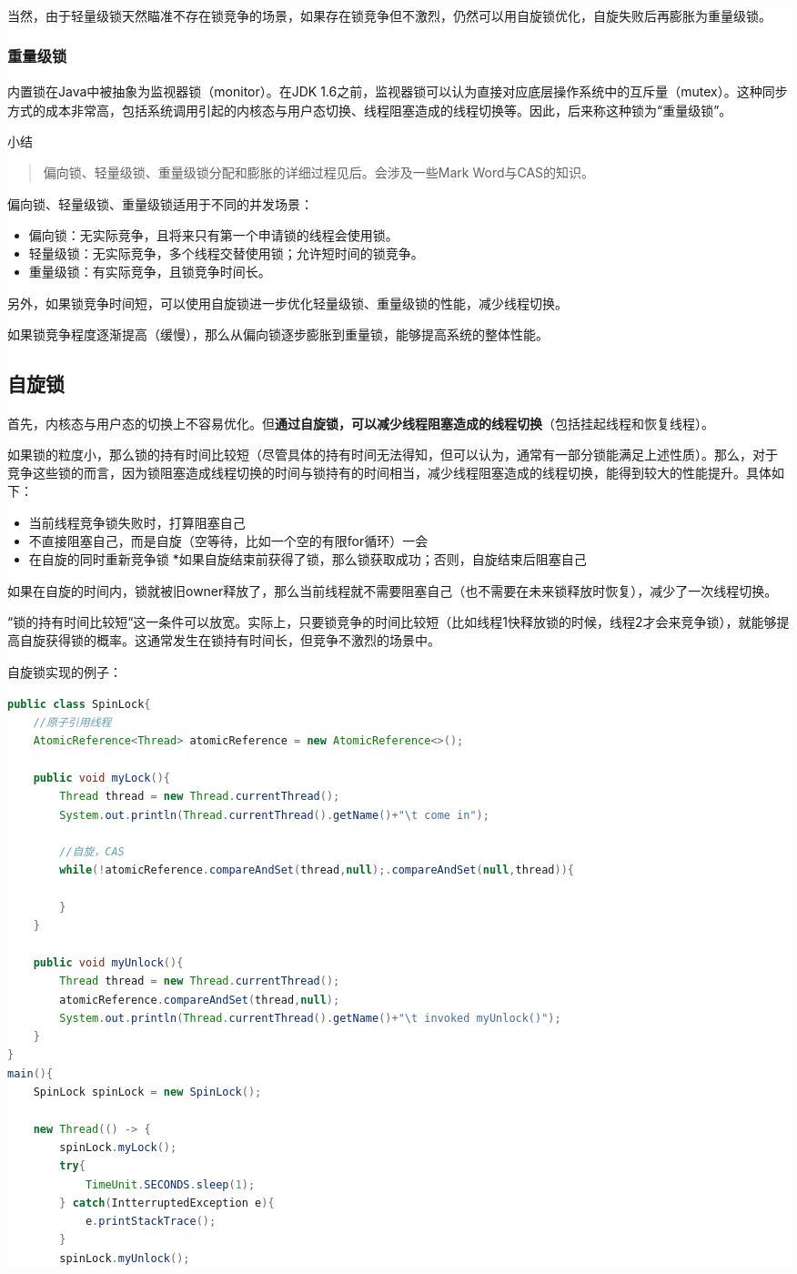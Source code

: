 当然，由于轻量级锁天然瞄准不存在锁竞争的场景，如果存在锁竞争但不激烈，仍然可以用自旋锁优化，自旋失败后再膨胀为重量级锁。

### 重量级锁
内置锁在Java中被抽象为监视器锁（monitor）。在JDK 1.6之前，监视器锁可以认为直接对应底层操作系统中的互斥量（mutex）。这种同步方式的成本非常高，包括系统调用引起的内核态与用户态切换、线程阻塞造成的线程切换等。因此，后来称这种锁为“重量级锁”。

小结
> 偏向锁、轻量级锁、重量级锁分配和膨胀的详细过程见后。会涉及一些Mark Word与CAS的知识。

偏向锁、轻量级锁、重量级锁适用于不同的并发场景：

* 偏向锁：无实际竞争，且将来只有第一个申请锁的线程会使用锁。
* 轻量级锁：无实际竞争，多个线程交替使用锁；允许短时间的锁竞争。
* 重量级锁：有实际竞争，且锁竞争时间长。

另外，如果锁竞争时间短，可以使用自旋锁进一步优化轻量级锁、重量级锁的性能，减少线程切换。

如果锁竞争程度逐渐提高（缓慢），那么从偏向锁逐步膨胀到重量锁，能够提高系统的整体性能。

## 自旋锁
首先，内核态与用户态的切换上不容易优化。但**通过自旋锁，可以减少线程阻塞造成的线程切换**（包括挂起线程和恢复线程）。

如果锁的粒度小，那么锁的持有时间比较短（尽管具体的持有时间无法得知，但可以认为，通常有一部分锁能满足上述性质）。那么，对于竞争这些锁的而言，因为锁阻塞造成线程切换的时间与锁持有的时间相当，减少线程阻塞造成的线程切换，能得到较大的性能提升。具体如下：

* 当前线程竞争锁失败时，打算阻塞自己
* 不直接阻塞自己，而是自旋（空等待，比如一个空的有限for循环）一会
* 在自旋的同时重新竞争锁
*如果自旋结束前获得了锁，那么锁获取成功；否则，自旋结束后阻塞自己

如果在自旋的时间内，锁就被旧owner释放了，那么当前线程就不需要阻塞自己（也不需要在未来锁释放时恢复），减少了一次线程切换。

“锁的持有时间比较短“这一条件可以放宽。实际上，只要锁竞争的时间比较短（比如线程1快释放锁的时候，线程2才会来竞争锁），就能够提高自旋获得锁的概率。这通常发生在锁持有时间长，但竞争不激烈的场景中。

自旋锁实现的例子：
```java
public class SpinLock{
    //原子引用线程
    AtomicReference<Thread> atomicReference = new AtomicReference<>();
    
    public void myLock(){
        Thread thread = new Thread.currentThread();
        System.out.println(Thread.currentThread().getName()+"\t come in");
        
        //自旋，CAS
        while(!atomicReference.compareAndSet(thread,null);.compareAndSet(null,thread)){
            
        }
    }
    
    public void myUnlock(){
        Thread thread = new Thread.currentThread();
        atomicReference.compareAndSet(thread,null);
        System.out.println(Thread.currentThread().getName()+"\t invoked myUnlock()");
    }
}
main(){
    SpinLock spinLock = new SpinLock();
    
    new Thread(() -> {
        spinLock.myLock();
        try{
            TimeUnit.SECONDS.sleep(1);
        } catch(IntterruptedException e){
            e.printStackTrace();
        }
        spinLock.myUnlock();
```
